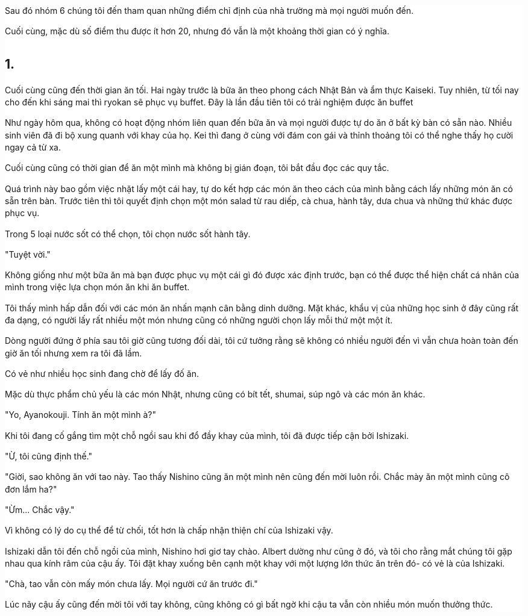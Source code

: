 Sau đó nhóm 6 chúng tôi đến tham quan những điểm chỉ định của nhà trường mà mọi người muốn đến.

Cuối cùng, mặc dù số điểm thu được ít hơn 20, nhưng đó vẫn là một khoảng thời gian có ý nghĩa.

## 1.

Cuối cùng cũng đến thời gian ăn tối. Hai ngày trước là bữa ăn theo phong cách Nhật Bản và ẩm thực Kaiseki. Tuy nhiên, từ tối nay cho đến khi sáng mai thì ryokan sẽ phục vụ buffet. Đây là lần đầu tiên tôi có trải nghiệm được ăn buffet

Như ngày hôm qua, không có hoạt động nhóm liên quan đến bữa ăn và mọi người được tự do ăn ở bất kỳ bàn có sẵn nào. Nhiều sinh viên đã đi bộ xung quanh với khay của họ. Kei thì đang ở cùng với đám con gái và thỉnh thoảng tôi có thể nghe thấy họ cười ngay cả từ xa.

Cuối cùng cũng có thời gian để ăn một mình mà không bị gián đoạn, tôi bắt đầu đọc các quy tắc.

Quá trình này bao gồm việc nhặt lấy một cái hay, tự do kết hợp các món ăn theo cách của mình bằng cách lấy những món ăn có sẵn trên bàn. Trước tiên thì tôi quyết định chọn một món salad từ rau diếp, cà chua, hành tây, dưa chua và những thứ khác được phục vụ.

Trong 5 loại nước sốt có thể chọn, tôi chọn nước sốt hành tây.

"Tuyệt vời."

Không giống như một bữa ăn mà bạn được phục vụ một cái gì đó được xác định trước, bạn có thể được thể hiện chất cá nhân của mình trong việc lựa chọn món ăn khi ăn buffet.

Tôi thấy mình hấp dẫn đối với các món ăn nhấn mạnh cân bằng dinh dưỡng. Mặt khác, khẩu vị của những học sinh ở đây cũng rất đa dạng, có người lấy rất nhiều một món nhưng cũng có những người chọn lấy mỗi thứ một một ít.

Dòng người đứng ở phía sau tôi giờ cũng tương đối dài, tôi cứ tưởng rằng sẽ không có nhiều người đến vì vẫn chưa hoàn toàn đến giờ ăn tối nhưng xem ra tôi đã lầm.

Có vẻ như nhiều học sinh đang chờ để lấy đố ăn.

Mặc dù thực phẩm chủ yếu là các món Nhật, nhưng cũng có bít tết, shumai, súp ngô và các món ăn khác.

"Yo, Ayanokouji. Tính ăn một mình à?"

Khi tôi đang cố gắng tìm một chỗ ngồi sau khi đổ đầy khay của mình, tôi đã được tiếp cận bởi Ishizaki.

"Ừ, tôi cũng định thế."

"Giời, sao không ăn với tao này. Tao thấy Nishino cũng ăn một mình nên cũng đến mời luôn rồi. Chắc mày ăn một mình cũng cô đơn lắm ha?"

"Ừm... Chắc vậy."

Vì không có lý do cụ thể để từ chối, tốt hơn là chấp nhận thiện chí của Ishizaki vậy.

Ishizaki dẫn tôi đến chỗ ngồi của mình, Nishino hơi giơ tay chào. Albert dường như cũng ở đó, và tôi cho rằng mắt chúng tôi gặp nhau qua kính râm của cậu ấy. Tôi đặt khay xuống bên cạnh một khay với một lượng lớn thức ăn trên đó- có vẻ là của Ishizaki.

"Chà, tao vẫn còn mấy món chưa lấy. Mọi người cứ ăn trước đi."

Lúc nãy cậu ấy cũng đến mời tôi với tay không, cũng không có gì bất ngờ khi cậu ta vẫn còn nhiều món muốn thưởng thức.
